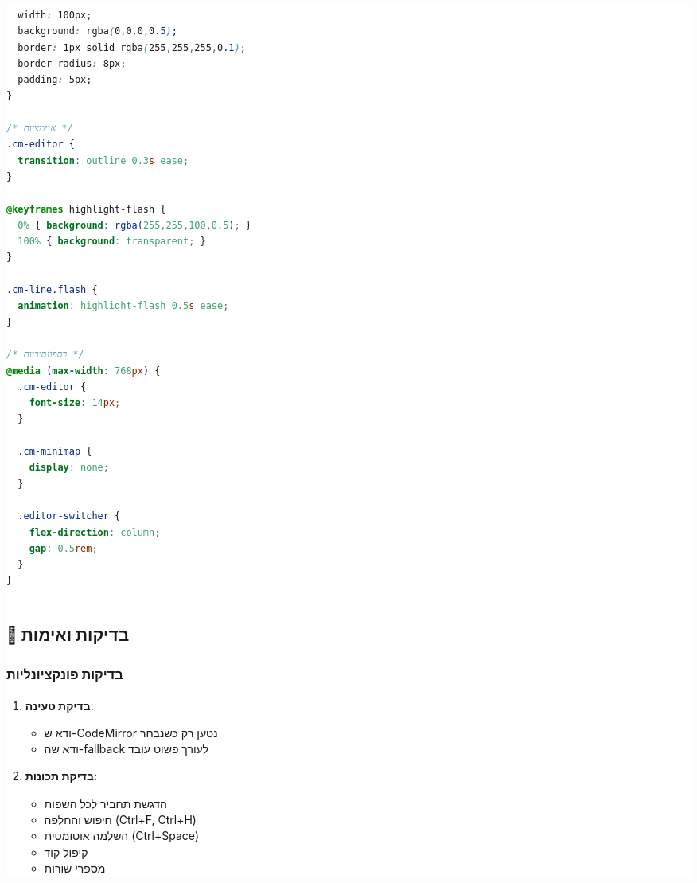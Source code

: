 ```css
  width: 100px;
  background: rgba(0,0,0,0.5);
  border: 1px solid rgba(255,255,255,0.1);
  border-radius: 8px;
  padding: 5px;
}

/* אנימציות */
.cm-editor {
  transition: outline 0.3s ease;
}

@keyframes highlight-flash {
  0% { background: rgba(255,255,100,0.5); }
  100% { background: transparent; }
}

.cm-line.flash {
  animation: highlight-flash 0.5s ease;
}

/* רספונסיביות */
@media (max-width: 768px) {
  .cm-editor {
    font-size: 14px;
  }
  
  .cm-minimap {
    display: none;
  }
  
  .editor-switcher {
    flex-direction: column;
    gap: 0.5rem;
  }
}
```

---

## 🧪 בדיקות ואימות

### בדיקות פונקציונליות

1. **בדיקת טעינה**:
   - ודא ש-CodeMirror נטען רק כשנבחר
   - ודא שה-fallback לעורך פשוט עובד

2. **בדיקת תכונות**:
   - הדגשת תחביר לכל השפות
   - חיפוש והחלפה (Ctrl+F, Ctrl+H)
   - השלמה אוטומטית (Ctrl+Space)
   - קיפול קוד
   - מספרי שורות
